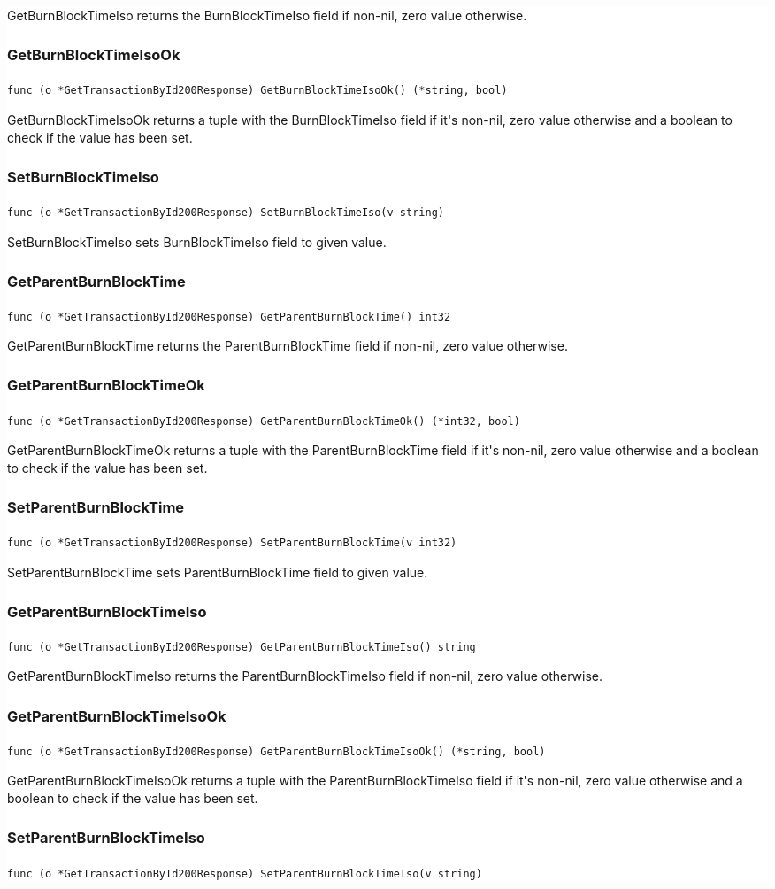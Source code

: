 GetBurnBlockTimeIso returns the BurnBlockTimeIso field if non-nil, zero value otherwise.

### GetBurnBlockTimeIsoOk

`func (o *GetTransactionById200Response) GetBurnBlockTimeIsoOk() (*string, bool)`

GetBurnBlockTimeIsoOk returns a tuple with the BurnBlockTimeIso field if it's non-nil, zero value otherwise
and a boolean to check if the value has been set.

### SetBurnBlockTimeIso

`func (o *GetTransactionById200Response) SetBurnBlockTimeIso(v string)`

SetBurnBlockTimeIso sets BurnBlockTimeIso field to given value.


### GetParentBurnBlockTime

`func (o *GetTransactionById200Response) GetParentBurnBlockTime() int32`

GetParentBurnBlockTime returns the ParentBurnBlockTime field if non-nil, zero value otherwise.

### GetParentBurnBlockTimeOk

`func (o *GetTransactionById200Response) GetParentBurnBlockTimeOk() (*int32, bool)`

GetParentBurnBlockTimeOk returns a tuple with the ParentBurnBlockTime field if it's non-nil, zero value otherwise
and a boolean to check if the value has been set.

### SetParentBurnBlockTime

`func (o *GetTransactionById200Response) SetParentBurnBlockTime(v int32)`

SetParentBurnBlockTime sets ParentBurnBlockTime field to given value.


### GetParentBurnBlockTimeIso

`func (o *GetTransactionById200Response) GetParentBurnBlockTimeIso() string`

GetParentBurnBlockTimeIso returns the ParentBurnBlockTimeIso field if non-nil, zero value otherwise.

### GetParentBurnBlockTimeIsoOk

`func (o *GetTransactionById200Response) GetParentBurnBlockTimeIsoOk() (*string, bool)`

GetParentBurnBlockTimeIsoOk returns a tuple with the ParentBurnBlockTimeIso field if it's non-nil, zero value otherwise
and a boolean to check if the value has been set.

### SetParentBurnBlockTimeIso

`func (o *GetTransactionById200Response) SetParentBurnBlockTimeIso(v string)`

